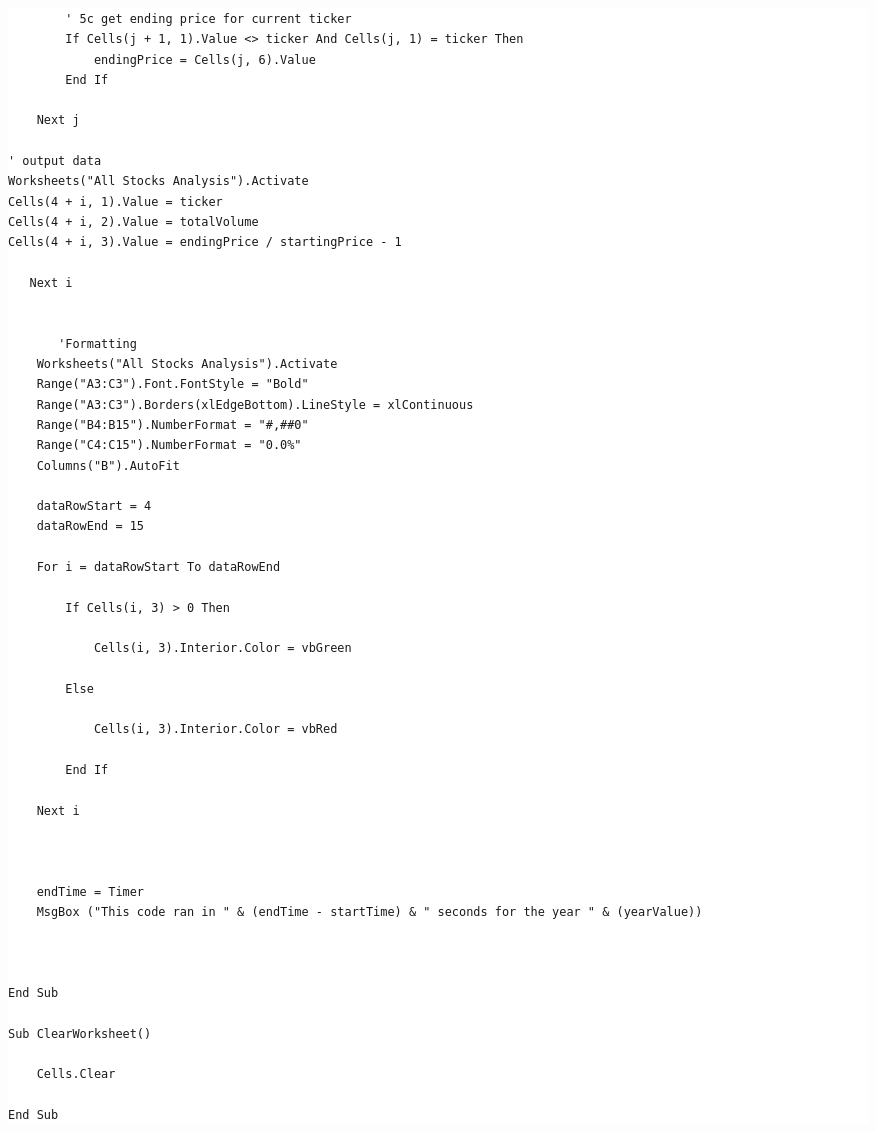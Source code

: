 ```
        ' 5c get ending price for current ticker
        If Cells(j + 1, 1).Value <> ticker And Cells(j, 1) = ticker Then
            endingPrice = Cells(j, 6).Value
        End If
        
    Next j

' output data
Worksheets("All Stocks Analysis").Activate
Cells(4 + i, 1).Value = ticker
Cells(4 + i, 2).Value = totalVolume
Cells(4 + i, 3).Value = endingPrice / startingPrice - 1

   Next i
   
   
       'Formatting
    Worksheets("All Stocks Analysis").Activate
    Range("A3:C3").Font.FontStyle = "Bold"
    Range("A3:C3").Borders(xlEdgeBottom).LineStyle = xlContinuous
    Range("B4:B15").NumberFormat = "#,##0"
    Range("C4:C15").NumberFormat = "0.0%"
    Columns("B").AutoFit

    dataRowStart = 4
    dataRowEnd = 15

    For i = dataRowStart To dataRowEnd
        
        If Cells(i, 3) > 0 Then
            
            Cells(i, 3).Interior.Color = vbGreen
            
        Else
        
            Cells(i, 3).Interior.Color = vbRed
            
        End If
        
    Next i
 


    endTime = Timer
    MsgBox ("This code ran in " & (endTime - startTime) & " seconds for the year " & (yearValue))



End Sub

Sub ClearWorksheet()

    Cells.Clear

End Sub
```
